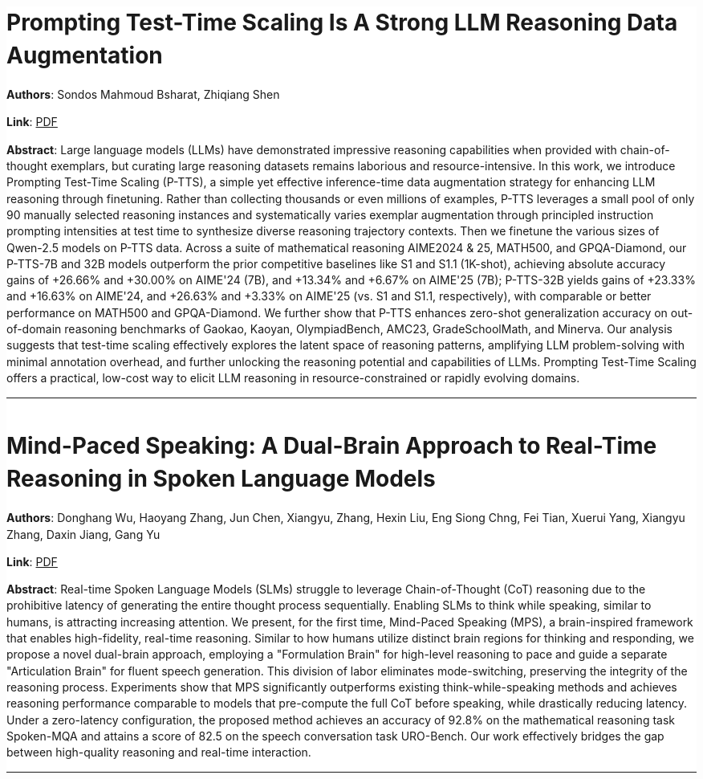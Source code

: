 # Prompting Test-Time Scaling Is A Strong LLM Reasoning Data Augmentation 

**Authors**: Sondos Mahmoud Bsharat, Zhiqiang Shen  

**Link**: [PDF](https://arxiv.org/pdf/2510.09599)  

**Abstract**: Large language models (LLMs) have demonstrated impressive reasoning capabilities when provided with chain-of-thought exemplars, but curating large reasoning datasets remains laborious and resource-intensive. In this work, we introduce Prompting Test-Time Scaling (P-TTS), a simple yet effective inference-time data augmentation strategy for enhancing LLM reasoning through finetuning. Rather than collecting thousands or even millions of examples, P-TTS leverages a small pool of only 90 manually selected reasoning instances and systematically varies exemplar augmentation through principled instruction prompting intensities at test time to synthesize diverse reasoning trajectory contexts. Then we finetune the various sizes of Qwen-2.5 models on P-TTS data. Across a suite of mathematical reasoning AIME2024 & 25, MATH500, and GPQA-Diamond, our P-TTS-7B and 32B models outperform the prior competitive baselines like S1 and S1.1 (1K-shot), achieving absolute accuracy gains of +26.66% and +30.00% on AIME'24 (7B), and +13.34% and +6.67% on AIME'25 (7B); P-TTS-32B yields gains of +23.33% and +16.63% on AIME'24, and +26.63% and +3.33% on AIME'25 (vs. S1 and S1.1, respectively), with comparable or better performance on MATH500 and GPQA-Diamond. We further show that P-TTS enhances zero-shot generalization accuracy on out-of-domain reasoning benchmarks of Gaokao, Kaoyan, OlympiadBench, AMC23, GradeSchoolMath, and Minerva. Our analysis suggests that test-time scaling effectively explores the latent space of reasoning patterns, amplifying LLM problem-solving with minimal annotation overhead, and further unlocking the reasoning potential and capabilities of LLMs. Prompting Test-Time Scaling offers a practical, low-cost way to elicit LLM reasoning in resource-constrained or rapidly evolving domains. 

---
# Mind-Paced Speaking: A Dual-Brain Approach to Real-Time Reasoning in Spoken Language Models 

**Authors**: Donghang Wu, Haoyang Zhang, Jun Chen, Xiangyu, Zhang, Hexin Liu, Eng Siong Chng, Fei Tian, Xuerui Yang, Xiangyu Zhang, Daxin Jiang, Gang Yu  

**Link**: [PDF](https://arxiv.org/pdf/2510.09592)  

**Abstract**: Real-time Spoken Language Models (SLMs) struggle to leverage Chain-of-Thought (CoT) reasoning due to the prohibitive latency of generating the entire thought process sequentially. Enabling SLMs to think while speaking, similar to humans, is attracting increasing attention. We present, for the first time, Mind-Paced Speaking (MPS), a brain-inspired framework that enables high-fidelity, real-time reasoning. Similar to how humans utilize distinct brain regions for thinking and responding, we propose a novel dual-brain approach, employing a "Formulation Brain" for high-level reasoning to pace and guide a separate "Articulation Brain" for fluent speech generation. This division of labor eliminates mode-switching, preserving the integrity of the reasoning process. Experiments show that MPS significantly outperforms existing think-while-speaking methods and achieves reasoning performance comparable to models that pre-compute the full CoT before speaking, while drastically reducing latency. Under a zero-latency configuration, the proposed method achieves an accuracy of 92.8% on the mathematical reasoning task Spoken-MQA and attains a score of 82.5 on the speech conversation task URO-Bench. Our work effectively bridges the gap between high-quality reasoning and real-time interaction. 

---